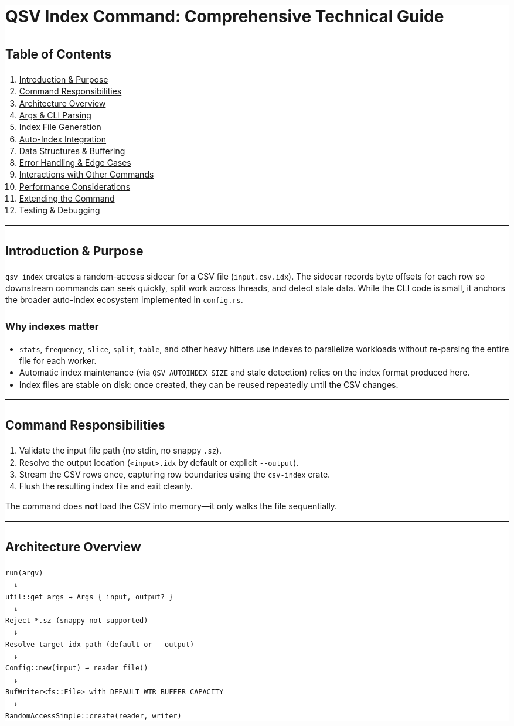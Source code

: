 # QSV Index Command: Comprehensive Technical Guide

## Table of Contents
1. [Introduction & Purpose](#introduction--purpose)
2. [Command Responsibilities](#command-responsibilities)
3. [Architecture Overview](#architecture-overview)
4. [Args & CLI Parsing](#args--cli-parsing)
5. [Index File Generation](#index-file-generation)
6. [Auto-Index Integration](#auto-index-integration)
7. [Data Structures & Buffering](#data-structures--buffering)
8. [Error Handling & Edge Cases](#error-handling--edge-cases)
9. [Interactions with Other Commands](#interactions-with-other-commands)
10. [Performance Considerations](#performance-considerations)
11. [Extending the Command](#extending-the-command)
12. [Testing & Debugging](#testing--debugging)

---

## Introduction & Purpose

`qsv index` creates a random-access sidecar for a CSV file (`input.csv.idx`). The sidecar records byte offsets for each row so downstream commands can seek quickly, split work across threads, and detect stale data. While the CLI code is small, it anchors the broader auto-index ecosystem implemented in `config.rs`.

### Why indexes matter
- `stats`, `frequency`, `slice`, `split`, `table`, and other heavy hitters use indexes to parallelize workloads without re-parsing the entire file for each worker.
- Automatic index maintenance (via `QSV_AUTOINDEX_SIZE` and stale detection) relies on the index format produced here.
- Index files are stable on disk: once created, they can be reused repeatedly until the CSV changes.

---

## Command Responsibilities

1. Validate the input file path (no stdin, no snappy `.sz`).
2. Resolve the output location (`<input>.idx` by default or explicit `--output`).
3. Stream the CSV rows once, capturing row boundaries using the `csv-index` crate.
4. Flush the resulting index file and exit cleanly.

The command does **not** load the CSV into memory—it only walks the file sequentially.

---

## Architecture Overview

```
run(argv)
  ↓
util::get_args → Args { input, output? }
  ↓
Reject *.sz (snappy not supported)
  ↓
Resolve target idx path (default or --output)
  ↓
Config::new(input) → reader_file()
  ↓
BufWriter<fs::File> with DEFAULT_WTR_BUFFER_CAPACITY
  ↓
RandomAccessSimple::create(reader, writer)
```